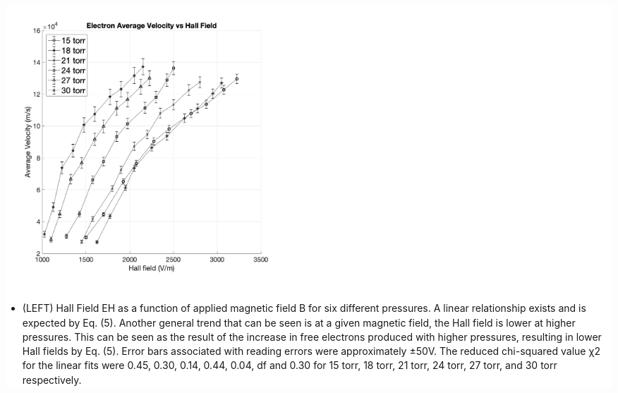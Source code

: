 <img src="Hall_Effect_Plasma/lateximages/averagevelocity.png" style="display:inline-block;" width="400" height="400">

* (LEFT) Hall Field EH as a function of applied magnetic field B for six different pressures. A linear relationship exists and is expected by Eq. (5). Another general trend that can be seen is at a given magnetic field, the Hall field is lower at higher pressures. This can be seen as the result of the increase in free electrons produced with higher pressures, resulting in lower Hall fields by Eq. (5). Error bars associated with reading errors were approximately ±50V. The reduced chi-squared value χ2 for the linear fits were 0.45, 0.30, 0.14, 0.44, 0.04, df and 0.30 for 15 torr, 18 torr, 21 torr, 24 torr, 27 torr, and 30 torr respectively.
